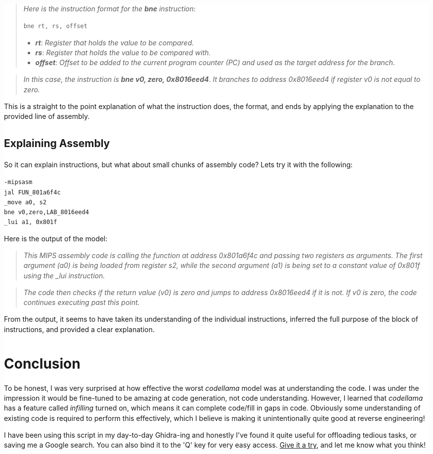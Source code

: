 > *Here is the instruction format for the* ***bne*** *instruction*:
> ```
> bne rt, rs, offset
> ```
> * ***rt***: *Register that holds the value to be compared.*
> * ***rs***: *Register that holds the value to be compared with.*
> * ***offset***: *Offset to be added to the current program counter (PC) and used as the target address for the branch.*

> *In this case, the instruction is* ***bne v0, zero, 0x8016eed4***. *It branches to address 0x8016eed4 if register v0 is not equal to zero.*

This is a straight to the point explanation of what the instruction does, the format, and ends by applying the explanation to the provided line of assembly.

## Explaining Assembly

So it can explain instructions, but what about small chunks of assembly code? Lets try it with the following:

```
-mipsasm
jal FUN_801a6f4c
_move a0, s2
bne v0,zero,LAB_8016eed4
_lui a1, 0x801f
```

Here is the output of the model:

> *This MIPS assembly code is calling the function at address 0x801a6f4c and passing two registers as arguments. The first argument (a0) is being loaded from register s2, while the second argument (a1) is being set to a constant value of 0x801f using the _lui instruction.*

> *The code then checks if the return value (v0) is zero and jumps to address 0x8016eed4 if it is not. If v0 is zero, the code continues executing past this point.*

From the output, it seems to have taken its understanding of the individual instructions, inferred the full purpose of the block of instructions, and provided a clear explanation.

# Conclusion

To be honest, I was very surprised at how effective the worst *codellama* model was at understanding the code. I was under the impression it would be fine-tuned to be amazing at code generation, not code understanding. However, I learned that *codellama* has a feature called *infilling* turned on, which means it can complete code/fill in gaps in code. Obviously some understanding of existing code is required to perform this effectively, which I believe is making it unintentionally quite good at reverse engineering!

I have been using this script in my day-to-day Ghidra-ing and honestly I've found it quite useful for offloading tedious tasks, or saving me a Google search. You can also bind it to the 'Q' key for very easy access. [Give it a try](https://github.com/luke-r-m/GhidrOllama), and let me know what you think!

